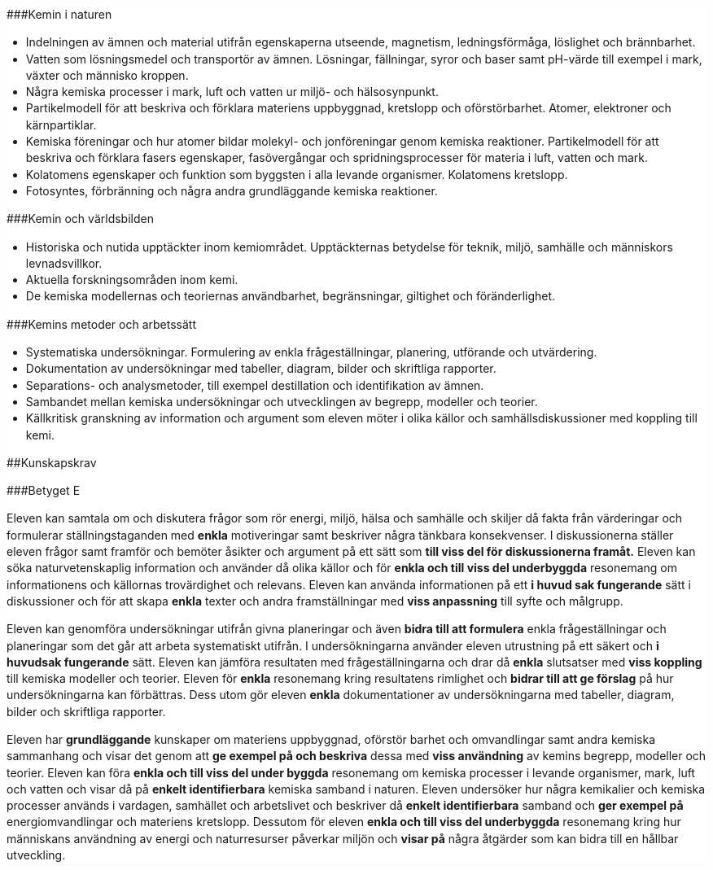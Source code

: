 ###Kemin i naturen

*    Indelningen av ämnen och material utifrån egenskaperna utseende, magnetism, ledningsförmåga, löslighet och brännbarhet.
*    Vatten som lösningsmedel och transportör av ämnen. Lösningar, fällningar, syror och baser samt pH-värde till exempel i mark, växter och människo­ kroppen.
*    Några kemiska processer i mark, luft och vatten ur miljö- och hälsosynpunkt.
*    Partikelmodell för att beskriva och förklara materiens uppbyggnad, kretslopp och oförstörbarhet. Atomer, elektroner och kärnpartiklar.
*    Kemiska föreningar och hur atomer bildar molekyl- och jonföreningar genom kemiska reaktioner.
Partikelmodell för att beskriva och förklara fasers egenskaper, fasövergångar och spridningsprocesser för materia i luft, vatten och mark.
*    Kolatomens egenskaper och funktion som byggsten i alla levande organismer. Kolatomens kretslopp.
*    Fotosyntes, förbränning och några andra grundläggande kemiska reaktioner.

###Kemin och världsbilden

*    Historiska och nutida upptäckter inom kemiområdet. Upptäckternas betydelse för teknik, miljö, samhälle och människors levnadsvillkor.
*    Aktuella forskningsområden inom kemi.
*    De kemiska modellernas och teoriernas användbarhet, begränsningar, giltighet och föränderlighet.

###Kemins metoder och arbetssätt

*    Systematiska undersökningar. Formulering av enkla frågeställningar, planering, utförande och utvärdering.
*    Dokumentation av undersökningar med tabeller, diagram, bilder och skriftliga rapporter.
*    Separations- och analysmetoder, till exempel destillation och identifikation av ämnen.
*    Sambandet mellan kemiska undersökningar och utvecklingen av begrepp, modeller och teorier.
*    Källkritisk granskning av information och argument som eleven möter i olika källor och samhällsdiskussioner med koppling till kemi.

##Kunskapskrav

###Betyget E

Eleven kan samtala om och diskutera frågor som rör energi, miljö, hälsa och samhälle och skiljer då fakta från värderingar och formulerar ställnings­taganden med **enkla** motiveringar samt beskriver några tänkbara konsekvenser. I diskussionerna ställer eleven frågor samt framför och bemöter åsikter och argument på ett sätt som **till viss del för diskussionerna framåt.** Eleven kan söka naturvetenskaplig information och använder då olika källor och för **enkla och till viss del underbyggda** resonemang om informationens och källornas trovärdighet och relevans. Eleven kan använda informationen på ett **i huvud­ sak fungerande** sätt i diskussioner och för att skapa **enkla** texter och andra framställningar med **viss anpassning** till syfte och målgrupp.

Eleven kan genomföra undersökningar utifrån givna planeringar och även **bidra till att formulera** enkla frågeställningar och planeringar som det går att arbeta systematiskt utifrån. I undersökningarna använder eleven utrustning på ett säkert och **i huvudsak fungerande** sätt. Eleven kan jämföra resultaten med frågeställningarna och drar då **enkla** slutsatser med **viss koppling** till kemiska modeller och teorier. Eleven för **enkla** resonemang kring resultatens rimlighet och **bidrar till att ge förslag** på hur undersökningarna kan förbättras. Dess­ utom gör eleven **enkla** dokumentationer av undersökningarna med tabeller, diagram, bilder och skriftliga rapporter.

Eleven har **grundläggande** kunskaper om materiens uppbyggnad, oförstör­ barhet och omvandlingar samt andra kemiska sammanhang och visar det genom att **ge exempel på och beskriva** dessa med **viss användning** av kemins begrepp, modeller och teorier. Eleven kan föra **enkla och till viss del under­ byggda** resonemang om kemiska processer i levande organismer, mark, luft och vatten och visar då på **enkelt identifierbara** kemiska samband i naturen. Eleven undersöker hur några kemikalier och kemiska processer används i vardagen, samhället och arbetslivet och beskriver då **enkelt identifierbara** samband och **ger exempel på** energiomvandlingar och materiens kretslopp. Dessutom för eleven **enkla och till viss del underbyggda** resonemang kring hur människans användning av energi och naturresurser påverkar miljön och **visar på** några åtgärder som kan bidra till en hållbar utveckling.
